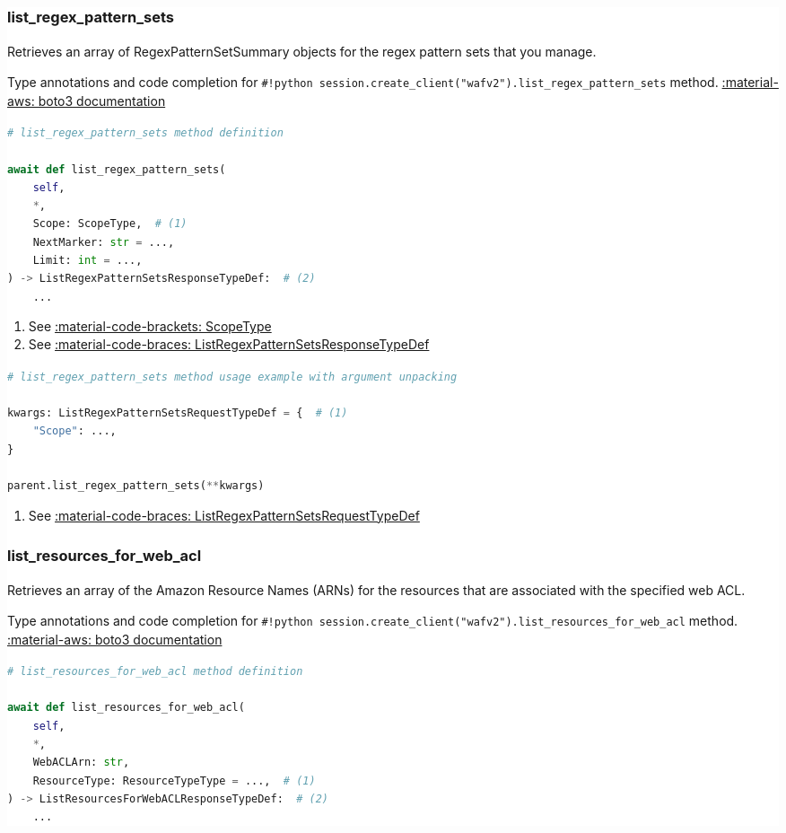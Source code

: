 ### list\_regex\_pattern\_sets

Retrieves an array of <a>RegexPatternSetSummary</a> objects for the regex
pattern sets that you manage.

Type annotations and code completion for `#!python session.create_client("wafv2").list_regex_pattern_sets` method.
[:material-aws: boto3 documentation](https://boto3.amazonaws.com/v1/documentation/api/latest/reference/services/wafv2/client/list_regex_pattern_sets.html)

```python
# list_regex_pattern_sets method definition

await def list_regex_pattern_sets(
    self,
    *,
    Scope: ScopeType,  # (1)
    NextMarker: str = ...,
    Limit: int = ...,
) -> ListRegexPatternSetsResponseTypeDef:  # (2)
    ...
```

1. See [:material-code-brackets: ScopeType](./literals.md#scopetype) 
2. See [:material-code-braces: ListRegexPatternSetsResponseTypeDef](./type_defs.md#listregexpatternsetsresponsetypedef) 


```python
# list_regex_pattern_sets method usage example with argument unpacking

kwargs: ListRegexPatternSetsRequestTypeDef = {  # (1)
    "Scope": ...,
}

parent.list_regex_pattern_sets(**kwargs)
```

1. See [:material-code-braces: ListRegexPatternSetsRequestTypeDef](./type_defs.md#listregexpatternsetsrequesttypedef) 

### list\_resources\_for\_web\_acl

Retrieves an array of the Amazon Resource Names (ARNs) for the resources that
are associated with the specified web ACL.

Type annotations and code completion for `#!python session.create_client("wafv2").list_resources_for_web_acl` method.
[:material-aws: boto3 documentation](https://boto3.amazonaws.com/v1/documentation/api/latest/reference/services/wafv2/client/list_resources_for_web_acl.html)

```python
# list_resources_for_web_acl method definition

await def list_resources_for_web_acl(
    self,
    *,
    WebACLArn: str,
    ResourceType: ResourceTypeType = ...,  # (1)
) -> ListResourcesForWebACLResponseTypeDef:  # (2)
    ...
```
